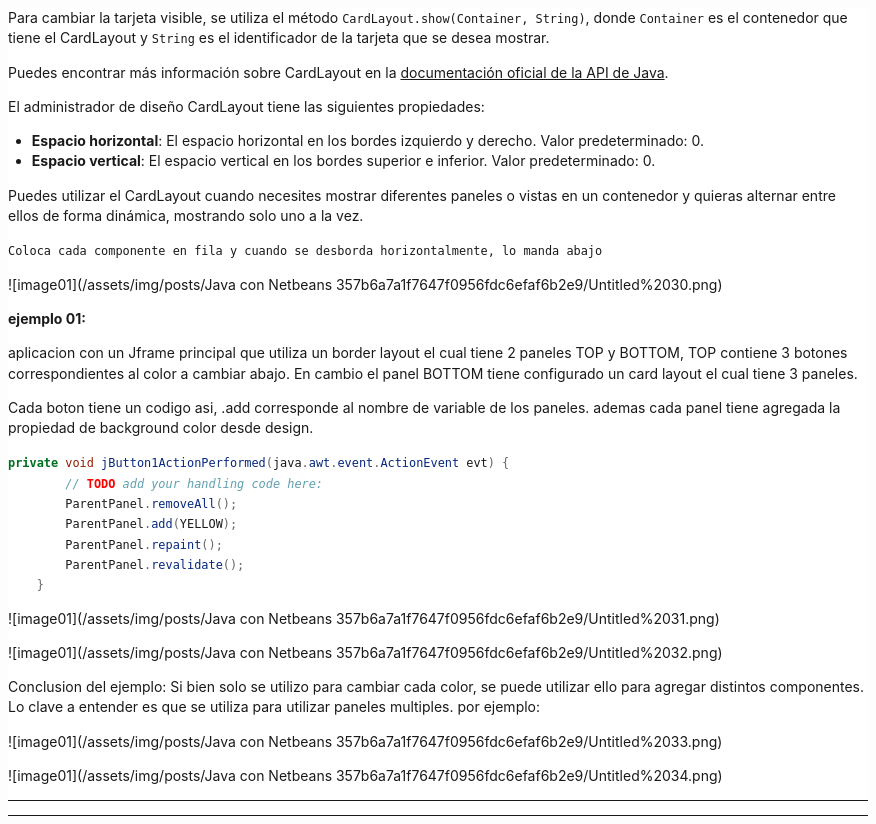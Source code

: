 Para cambiar la tarjeta visible, se utiliza el método `CardLayout.show(Container, String)`, donde `Container` es el contenedor que tiene el CardLayout y `String` es el identificador de la tarjeta que se desea mostrar.

Puedes encontrar más información sobre CardLayout en la [documentación oficial de la API de Java](https://docs.oracle.com/en/java/javase/21/docs/api/java.desktop/java/awt/CardLayout.html).

El administrador de diseño CardLayout tiene las siguientes propiedades:

- **Espacio horizontal**: El espacio horizontal en los bordes izquierdo y derecho. Valor predeterminado: 0.
- **Espacio vertical**: El espacio vertical en los bordes superior e inferior. Valor predeterminado: 0.

Puedes utilizar el CardLayout cuando necesites mostrar diferentes paneles o vistas en un contenedor y quieras alternar entre ellos de forma dinámica, mostrando solo uno a la vez.

`Coloca cada componente en fila y cuando se desborda horizontalmente, lo manda abajo`

![image01](/assets/img/posts/Java con Netbeans 357b6a7a1f7647f0956fdc6efaf6b2e9/Untitled%2030.png)

**ejemplo 01:** 

aplicacion con un Jframe principal que utiliza un border layout el cual tiene 2 paneles TOP y BOTTOM, TOP contiene 3 botones correspondientes al color a cambiar abajo. En cambio el panel BOTTOM tiene configurado un card layout el cual tiene 3 paneles.

Cada boton tiene un codigo asi, .add corresponde al nombre de variable de los paneles. ademas cada panel tiene agregada la propiedad de background color desde design.

```java
private void jButton1ActionPerformed(java.awt.event.ActionEvent evt) {                                         
        // TODO add your handling code here:
        ParentPanel.removeAll();
        ParentPanel.add(YELLOW);
        ParentPanel.repaint();
        ParentPanel.revalidate();
    }
```

![image01](/assets/img/posts/Java con Netbeans 357b6a7a1f7647f0956fdc6efaf6b2e9/Untitled%2031.png)

![image01](/assets/img/posts/Java con Netbeans 357b6a7a1f7647f0956fdc6efaf6b2e9/Untitled%2032.png)

Conclusion del ejemplo: Si bien solo se utilizo para cambiar cada color, se puede utilizar ello para agregar distintos componentes. Lo clave a entender es que se utiliza para  utilizar paneles multiples. por ejemplo:

![image01](/assets/img/posts/Java con Netbeans 357b6a7a1f7647f0956fdc6efaf6b2e9/Untitled%2033.png)

![image01](/assets/img/posts/Java con Netbeans 357b6a7a1f7647f0956fdc6efaf6b2e9/Untitled%2034.png)

 ****

---
